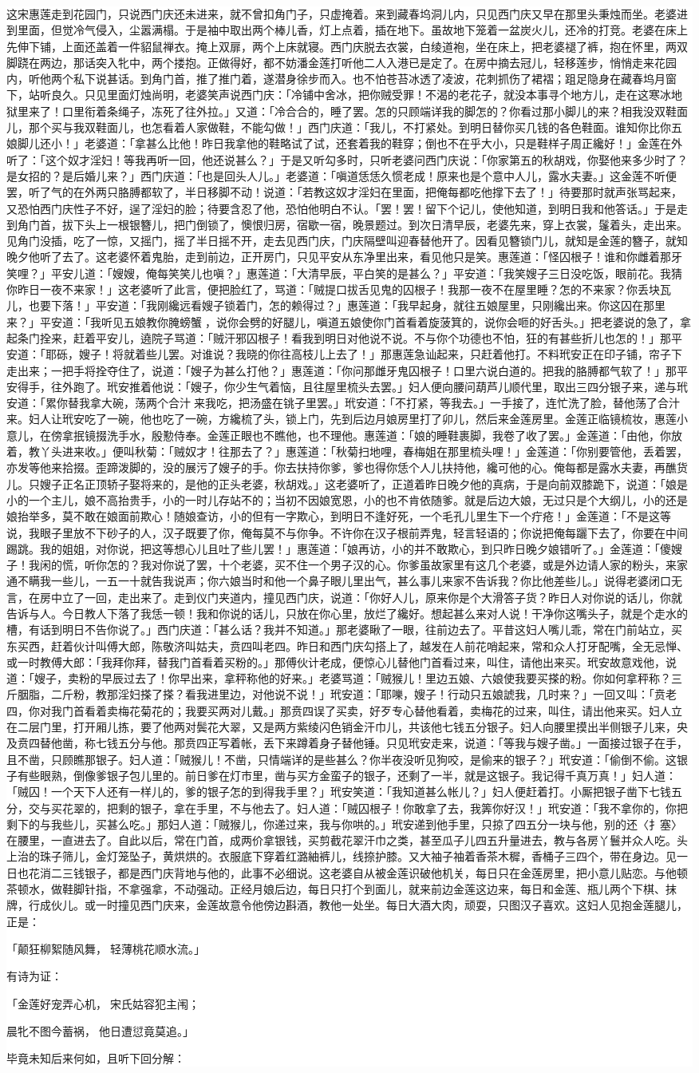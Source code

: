 这宋惠莲走到花园门，只说西门庆还未进来，就不曾扣角门子，只虚掩着。来到藏春坞洞儿内，只见西门庆又早在那里头秉烛而坐。老婆进到里面，但觉冷气侵入，尘嚣满榻。于是袖中取出两个棒儿香，灯上点着，插在地下。虽故地下笼着一盆炭火儿，还冷的打竞。老婆在床上先伸下铺，上面还盖着一件貂鼠禅衣。掩上双扉，两个上床就寝。西门庆脱去衣裳，白绫道袍，坐在床上，把老婆褪了裤，抱在怀里，两双脚跷在两边，那话突入牝中，两个搂抱。正做得好，都不妨潘金莲打听他二人入港已是定了。在房中摘去冠儿，轻移莲步，悄悄走来花园内，听他两个私下说甚话。到角门首，推了推门着，遂潜身徐步而入。也不怕苍苔冰透了凌波，花刺抓伤了裙褶；跙足隐身在藏春坞月窗下，站听良久。只见里面灯烛尚明，老婆笑声说西门庆：「冷铺中舍冰，把你贼受罪！不渴的老花子，就没本事寻个地方儿，走在这寒冰地狱里来了！口里衔着条绳子，冻死了往外拉。」又道：「冷合合的，睡了罢。怎的只顾端详我的脚怎的？你看过那小脚儿的来？相我没双鞋面儿，那个买与我双鞋面儿，也怎看着人家做鞋，不能勾做！」西门庆道：「我儿，不打紧处。到明日替你买几钱的各色鞋面。谁知你比你五娘脚儿还小！」老婆道：「拿甚么比他！昨日我拿他的鞋略试了试，还套着我的鞋穿；倒也不在乎大小，只是鞋样子周正纔好！」金莲在外听了：「这个奴才淫妇！等我再听一回，他还说甚么？」于是又听勾多时，只听老婆问西门庆说：「你家第五的秋胡戏，你娶他来多少时了？是女招的？是后婚儿来？」西门庆道：「也是回头人儿。」老婆道：「嗔道恁恁久惯老成！原来也是个意中人儿，露水夫妻。」这金莲不听便罢，听了气的在外两只胳膊都软了，半日移脚不动！说道：「若教这奴才淫妇在里面，把俺每都吃他撑下去了！」待要那时就声张骂起来，又恐怕西门庆性子不好，逞了淫妇的脸；待要含忍了他，恐怕他明白不认。「罢！罢！留下个记儿，使他知道，到明日我和他答话。」于是走到角门首，拔下头上一根银簪儿，把门倒锁了，懊恨归房，宿歇一宿，晚景题过。到次日清早辰，老婆先来，穿上衣裳，鬔着头，走出来。见角门没插，吃了一惊，又摇门，摇了半日摇不开，走去见西门庆，门庆隔壁叫迎春替他开了。因看见簪锁门儿，就知是金莲的簪子，就知晚夕他听了去了。这老婆怀着鬼胎，走到前边，正开房门，只见平安从东净里出来，看见他只是笑。惠莲道：「怪囚根子！谁和你雌着那牙笑哩？」平安儿道：「嫂嫂，俺每笑笑儿也嗔？」惠莲道：「大清早辰，平白笑的是甚么？」平安道：「我笑嫂子三日没吃饭，眼前花。我猜你昨日一夜不来家！」这老婆听了此言，便把脸红了，骂道：「贼提口拔舌见鬼的囚根子！我那一夜不在屋里睡？怎的不来家？你丢块瓦儿，也要下落！」平安道：「我刚纔远看嫂子锁着门，怎的赖得过？」惠莲道：「我早起身，就往五娘屋里，只刚纔出来。你这囚在那里来？」平安道：「我听见五娘教你腌螃蟹 ，说你会劈的好腿儿，嗔道五娘使你门首看着旋菠箕的，说你会咂的好舌头。」把老婆说的急了，拿起条门拴来，赶着平安儿，遶院子骂道：「贼汗邪囚根子！看我到明日对他说不说。不与你个功德也不怕，狂的有甚些折儿也怎的！」那平安道：「耶砾，嫂子！将就着些儿罢。对谁说？我晓的你往高枝儿上去了！」那惠莲急讪起来，只赶着他打。不料玳安正在印子铺，帘子下走出来；一把手将拴夺住了，说道：「嫂子为甚么打他？」惠莲道：「你问那雌牙鬼囚根子！口里六说白道的。把我的胳膊都气软了！」那平安得手，往外跑了。玳安推着他说：「嫂子，你少生气着恼，且往屋里梳头去罢。」妇人便向腰问葫芦儿顺代里，取出三四分银子来，递与玳安道：「累你替我拿大碗，荡两个合汁 来我吃，把汤盛在铫子里罢。」玳安道：「不打紧，等我去。」一手接了，连忙洗了脸，替他荡了合汁来。妇人让玳安吃了一碗，他也吃了一碗，方纔梳了头，锁上门，先到后边月娘房里打了卯儿，然后来金莲房里。金莲正临镜梳妆，惠莲小意儿，在傍拿抿镜掇洗手水，殷懃侍奉。金莲正眼也不瞧他，也不理他。惠莲道：「娘的睡鞋裹脚，我卷了收了罢。」金莲道：「由他，你放着，教丫头进来收。」便叫秋菊：「贼奴才！往那去了？」惠莲道：「秋菊扫地哩，春梅姐在那里梳头哩！」金莲道：「你别要管他，丢着罢，亦发等他来拾掇。歪蹄泼脚的，没的展污了嫂子的手。你去扶持你爹，爹也得你恁个人儿扶持他，纔可他的心。俺每都是露水夫妻，再醮货儿。只嫂子正名正顶轿子娶将来的，是他的正头老婆，秋胡戏。」这老婆听了，正道着昨日晚夕他的真病，于是向前双膝跪下，说道：「娘是小的一个主儿，娘不高抬贵手，小的一时儿存站不的；当初不因娘宽恩，小的也不肯依随爹。就是后边大娘，无过只是个大纲儿，小的还是娘抬举多，莫不敢在娘面前欺心！随娘查访，小的但有一字欺心，到明日不逢好死，一个毛孔儿里生下一个疔疮！」金莲道：「不是这等说，我眼子里放不下砂子的人，汉子既要了你，俺每莫不与你争。不许你在汉子根前弄鬼，轻言轻语的；你说把俺每躧下去了，你要在中间踢跳。我的姐姐，对你说，把这等想心儿且吐了些儿罢！」惠莲道：「娘再访，小的并不敢欺心，到只昨日晚夕娘错听了。」金莲道：「傻嫂子！我闲的慌，听你怎的？我对你说了罢，十个老婆，买不住一个男子汉的心。你爹虽故家里有这几个老婆，或是外边请人家的粉头，来家通不瞒我一些儿，一五一十就告我说声；你六娘当时和他一个鼻子眼儿里出气，甚么事儿来家不告诉我？你比他差些儿。」说得老婆闭口无言，在房中立了一回，走出来了。走到仪门夹道内，撞见西门庆，说道：「你好人儿，原来你是个大滑答子货？昨日人对你说的话儿，你就告诉与人。今日教人下落了我恁一顿！我和你说的话儿，只放在你心里，放烂了纔好。想起甚么来对人说！干净你这嘴头子，就是个走水的槽，有话到明日不告你说了。」西门庆道：「甚么话？我并不知道。」那老婆瞅了一眼，往前边去了。平昔这妇人嘴儿乖，常在门前站立，买东买西，赶着伙计叫傅大郎，陈敬济叫姑夫，贲四叫老四。昨日和西门庆勾搭上了，越发在人前花哨起来，常和众人打牙配嘴，全无忌惮、或一时教傅大郎：「我拜你拜，替我门首看着买粉的。」那傅伙计老成，便惊心儿替他门首看过来，叫住，请他出来买。玳安故意戏他，说道：「嫂子，卖粉的早辰过去了！你早出来，拿秤称他的好来。」老婆骂道：「贼猴儿！里边五娘、六娘使我要买搽的粉。你如何拿秤称？三斤胭脂，二斤粉，教那淫妇搽了搽？看我进里边，对他说不说！」玳安道：「耶嚛，嫂子！行动只五娘諕我，几时来？」一回又叫：「贲老四，你对我门首看着卖梅花菊花的；我要买两对儿戴。」那贲四误了买卖，好歹专心替他看着，卖梅花的过来，叫住，请出他来买。妇人立在二层门里，打开厢儿拣，要了他两对鬓花大翠，又是两方紫绫闪色销金汗巾儿，共该他七钱五分银子。妇人向腰里摸出半侧银子儿来，央及贲四替他凿，称七钱五分与他。那贲四正写着帐，丢下来蹲着身子替他锤。只见玳安走来，说道：「等我与嫂子凿。」一面接过银子在手，且不凿，只顾瞧那银子。妇人道：「贼猴儿！不凿，只情端详的是些甚么？你半夜没听见狗咬，是偷来的银子？」玳安道：「偷倒不偷。这银子有些眼熟，倒像爹银子包儿里的。前日爹在灯市里，凿与买方金蛮子的银子，还剩了一半，就是这银子。我记得千真万真！」妇人道：「贼囚！一个天下人还有一样儿的，爹的银子怎的到得我手里？」玳安笑道：「我知道甚么帐儿？」妇人便赶着打。小厮把银子凿下七钱五分，交与买花翠的，把剩的银子，拿在手里，不与他去了。妇人道：「贼囚根子！你敢拿了去，我筭你好汉！」玳安道：「我不拿你的，你把剩下的与我些儿，买甚么吃。」那妇人道：「贼猴儿，你递过来，我与你哄的。」玳安递到他手里，只掠了四五分一块与他，别的还〈扌塞〉在腰里，一直进去了。自此以后，常在门首，成两价拿银钱，买剪截花翠汗巾之类，甚至瓜子儿四五升量进去，教与各房丫鬟并众人吃。头上治的珠子筛儿，金灯笼坠子，黄烘烘的。衣服底下穿着红潞紬裤儿，线捺护膝。又大袖子袖着香茶木穉，香桶子三四个，带在身边。见一日也花消二三钱银子，都是西门庆背地与他的，此事不必细说。这老婆自从被金莲识破他机关，每日只在金莲房里，把小意儿贴恋。与他顿茶顿水，做鞋脚针指，不拿强拿，不动强动。正经月娘后边，每日只打个到面儿，就来前边金莲这边来，每日和金莲、瓶儿两个下棋、抹牌，行成伙儿。或一时撞见西门庆来，金莲故意令他傍边斟酒，教他一处坐。每日大酒大肉，顽耍，只图汉子喜欢。这妇人见抱金莲腿儿，正是：

「颠狂柳絮随风舞， 轻薄桃花顺水流。」

有诗为证：

「金莲好宠弄心机， 宋氏姑容犯主闱；

晨牝不图今蓄祸， 他日遭愆竟莫追。」

毕竟未知后来何如，且听下回分解：
